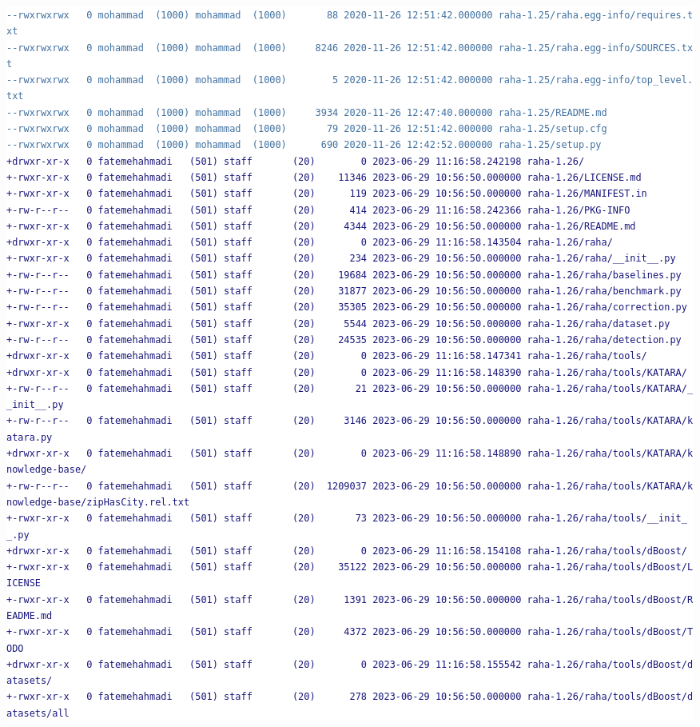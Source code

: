 ```diff
--rwxrwxrwx   0 mohammad  (1000) mohammad  (1000)       88 2020-11-26 12:51:42.000000 raha-1.25/raha.egg-info/requires.txt
--rwxrwxrwx   0 mohammad  (1000) mohammad  (1000)     8246 2020-11-26 12:51:42.000000 raha-1.25/raha.egg-info/SOURCES.txt
--rwxrwxrwx   0 mohammad  (1000) mohammad  (1000)        5 2020-11-26 12:51:42.000000 raha-1.25/raha.egg-info/top_level.txt
--rwxrwxrwx   0 mohammad  (1000) mohammad  (1000)     3934 2020-11-26 12:47:40.000000 raha-1.25/README.md
--rwxrwxrwx   0 mohammad  (1000) mohammad  (1000)       79 2020-11-26 12:51:42.000000 raha-1.25/setup.cfg
--rwxrwxrwx   0 mohammad  (1000) mohammad  (1000)      690 2020-11-26 12:42:52.000000 raha-1.25/setup.py
+drwxr-xr-x   0 fatemehahmadi   (501) staff       (20)        0 2023-06-29 11:16:58.242198 raha-1.26/
+-rwxr-xr-x   0 fatemehahmadi   (501) staff       (20)    11346 2023-06-29 10:56:50.000000 raha-1.26/LICENSE.md
+-rwxr-xr-x   0 fatemehahmadi   (501) staff       (20)      119 2023-06-29 10:56:50.000000 raha-1.26/MANIFEST.in
+-rw-r--r--   0 fatemehahmadi   (501) staff       (20)      414 2023-06-29 11:16:58.242366 raha-1.26/PKG-INFO
+-rwxr-xr-x   0 fatemehahmadi   (501) staff       (20)     4344 2023-06-29 10:56:50.000000 raha-1.26/README.md
+drwxr-xr-x   0 fatemehahmadi   (501) staff       (20)        0 2023-06-29 11:16:58.143504 raha-1.26/raha/
+-rwxr-xr-x   0 fatemehahmadi   (501) staff       (20)      234 2023-06-29 10:56:50.000000 raha-1.26/raha/__init__.py
+-rw-r--r--   0 fatemehahmadi   (501) staff       (20)    19684 2023-06-29 10:56:50.000000 raha-1.26/raha/baselines.py
+-rw-r--r--   0 fatemehahmadi   (501) staff       (20)    31877 2023-06-29 10:56:50.000000 raha-1.26/raha/benchmark.py
+-rw-r--r--   0 fatemehahmadi   (501) staff       (20)    35305 2023-06-29 10:56:50.000000 raha-1.26/raha/correction.py
+-rwxr-xr-x   0 fatemehahmadi   (501) staff       (20)     5544 2023-06-29 10:56:50.000000 raha-1.26/raha/dataset.py
+-rw-r--r--   0 fatemehahmadi   (501) staff       (20)    24535 2023-06-29 10:56:50.000000 raha-1.26/raha/detection.py
+drwxr-xr-x   0 fatemehahmadi   (501) staff       (20)        0 2023-06-29 11:16:58.147341 raha-1.26/raha/tools/
+drwxr-xr-x   0 fatemehahmadi   (501) staff       (20)        0 2023-06-29 11:16:58.148390 raha-1.26/raha/tools/KATARA/
+-rw-r--r--   0 fatemehahmadi   (501) staff       (20)       21 2023-06-29 10:56:50.000000 raha-1.26/raha/tools/KATARA/__init__.py
+-rw-r--r--   0 fatemehahmadi   (501) staff       (20)     3146 2023-06-29 10:56:50.000000 raha-1.26/raha/tools/KATARA/katara.py
+drwxr-xr-x   0 fatemehahmadi   (501) staff       (20)        0 2023-06-29 11:16:58.148890 raha-1.26/raha/tools/KATARA/knowledge-base/
+-rw-r--r--   0 fatemehahmadi   (501) staff       (20)  1209037 2023-06-29 10:56:50.000000 raha-1.26/raha/tools/KATARA/knowledge-base/zipHasCity.rel.txt
+-rwxr-xr-x   0 fatemehahmadi   (501) staff       (20)       73 2023-06-29 10:56:50.000000 raha-1.26/raha/tools/__init__.py
+drwxr-xr-x   0 fatemehahmadi   (501) staff       (20)        0 2023-06-29 11:16:58.154108 raha-1.26/raha/tools/dBoost/
+-rwxr-xr-x   0 fatemehahmadi   (501) staff       (20)    35122 2023-06-29 10:56:50.000000 raha-1.26/raha/tools/dBoost/LICENSE
+-rwxr-xr-x   0 fatemehahmadi   (501) staff       (20)     1391 2023-06-29 10:56:50.000000 raha-1.26/raha/tools/dBoost/README.md
+-rwxr-xr-x   0 fatemehahmadi   (501) staff       (20)     4372 2023-06-29 10:56:50.000000 raha-1.26/raha/tools/dBoost/TODO
+drwxr-xr-x   0 fatemehahmadi   (501) staff       (20)        0 2023-06-29 11:16:58.155542 raha-1.26/raha/tools/dBoost/datasets/
+-rwxr-xr-x   0 fatemehahmadi   (501) staff       (20)      278 2023-06-29 10:56:50.000000 raha-1.26/raha/tools/dBoost/datasets/all
```